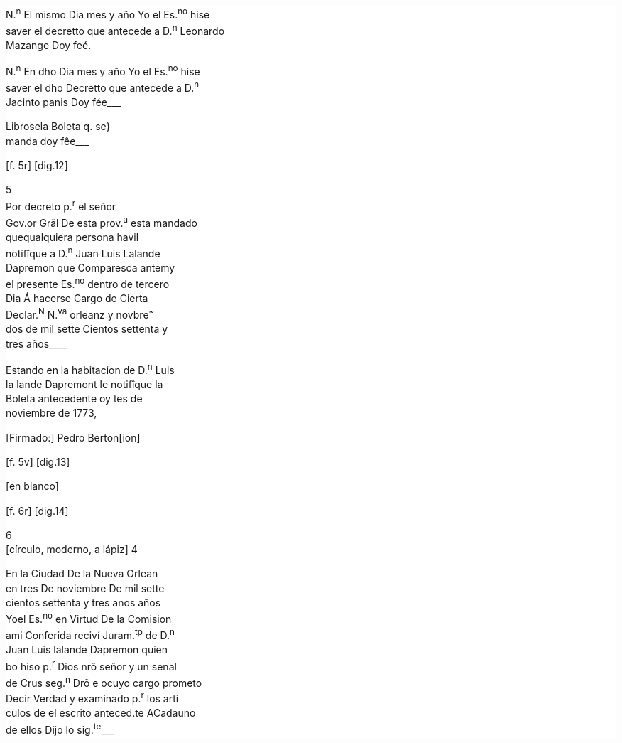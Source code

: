 N.<sup>n</sup> El mismo Dia mes y año Yo el Es.<sup>no</sup> hise   
saver el decretto que antecede a D.<sup>n</sup> Leonardo  
Mazange Doy feé.  
  
  
N.<sup>n</sup> En dho Dia mes y año Yo el Es.<sup>no</sup> hise   
saver el dho Decretto que antecede a D.<sup>n</sup>  
Jacinto panis Doy fée___  
  
  
Librosela Boleta q. se\}  
manda doy fêe___  
  
  
[f. 5r] [dig.12]  
  
  
5  
Por decreto p.<sup>r</sup> el señor  
Gov.or Grãl De esta prov.<sup>a</sup> esta mandado   
quequalquiera persona havil  
notifîque a D.<sup>n</sup> Juan Luis Lalande  
Dapremon que Comparesca antemy  
el presente Es.<sup>no</sup> dentro de tercero  
Dia Á hacerse Cargo de Cierta  
Declar.<sup>N</sup> N.<sup>va</sup> orleanz y novbre<sup>~</sup>  
dos de mil sette Cientos settenta y   
tres años____  
  
  
Estando en la habitacion de D.<sup>n</sup> Luis  
la lande Dapremont le notifîque la   
Boleta antecedente oy tes de  
noviembre de 1773,   
  
[Firmado:] Pedro Berton[ion]  
  
  
[f. 5v] [dig.13]  
  
  
[en blanco]  
  
  
[f. 6r] [dig.14]  
  
  
6  
[círculo, moderno, a lápiz] 4  
  
En la Ciudad De la Nueva Orlean  
en tres De noviembre De mil sette  
cientos settenta y tres anos años  
Yoel Es.<sup>no</sup> en Virtud De la Comision  
ami Conferida reciví Juram.<sup>tp</sup> de D.<sup>n</sup>  
Juan Luis lalande Dapremon quien  
bo hiso p.<sup>r</sup> Dios nrõ señor y un senal   
de Crus seg.<sup>n</sup> Drõ e ocuyo cargo prometo  
Decir Verdad y examinado p.<sup>r</sup> los arti  
culos de el escrito anteced.te ACadauno   
de ellos Dijo lo sig.<sup>te</sup>___  
  